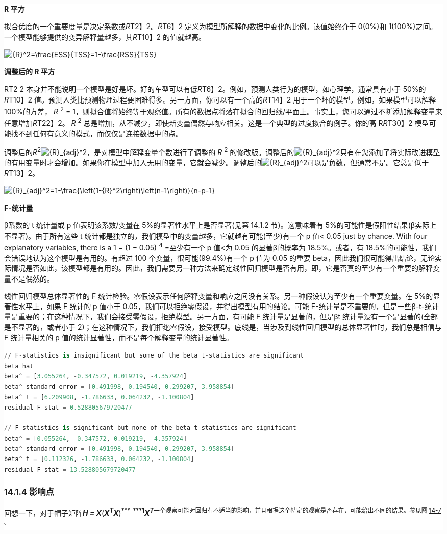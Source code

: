 **R 平方**

拟合优度的一个重要度量是决定系数或*R*T2】2。*R*T6】2 定义为模型所解释的数据中变化的比例。该值始终介于 0(0%)和 1(100%)之间。一个模型能够提供的变异解释量越多，其*R*T10】2 的值就越高。

![$$ {R}^2=\frac{ESS}{TSS}=1-\frac{RSS}{TSS} $$](../images/500382_1_En_14_Chapter/500382_1_En_14_Chapter_TeX_Equv.png)

**调整后的 R 平方**

RT2 2 本身并不能说明一个模型是好是坏。好的车型可以有低*R*T6】2。例如，预测人类行为的模型，如心理学，通常具有小于 50%的*R*T10】2 值。预测人类比预测物理过程要困难得多。另一方面，你可以有一个高的*R*T14】2 用于一个坏的模型。例如，如果模型可以解释 100%的方差， *R* <sup>2</sup> = 1，则拟合值将始终等于观察值。所有的数据点将落在拟合的回归线/平面上。事实上，您可以通过不断添加解释变量来任意增加*R*T22】2。 *R* <sup>2</sup> 总是增加，从不减少，即使新变量偶然与响应相关。这是一个典型的过度拟合的例子。你的高 R*R*T30】2 模型可能找不到任何有意义的模式，而仅仅是连接数据中的点。

调整后的*R*<sup>2</sup>![$$ {R}_{adj}^2 $$](../images/500382_1_En_14_Chapter/500382_1_En_14_Chapter_TeX_IEq22.png)，是对模型中解释变量个数进行了调整的 *R* <sup>2</sup> 的修改版。调整后的![$$ {R}_{adj}^2 $$](../images/500382_1_En_14_Chapter/500382_1_En_14_Chapter_TeX_IEq23.png)只有在您添加了将实际改进模型的有用变量时才会增加。如果你在模型中加入无用的变量，它就会减少。调整后的![$$ {R}_{adj}^2 $$](../images/500382_1_En_14_Chapter/500382_1_En_14_Chapter_TeX_IEq24.png)可以是负数，但通常不是。它总是低于*R*T13】2。

![$$ {R}_{adj}^2=1-\frac{\left(1-{R}^2\right)\left(n-1\right)}{n-p-1} $$](../images/500382_1_En_14_Chapter/500382_1_En_14_Chapter_TeX_Equw.png)

**F-统计量**

β系数的 t 统计量或 p 值表明该系数/变量在 5%的显著性水平上是否显著(见第 14.1.2 节)。这意味着有 5%的可能性是假阳性结果(β实际上不显著)。由于所有这些 t 统计都是独立的，我们模型中的变量越多，它就越有可能(至少)有一个 p 值< 0.05 just by chance. With four explanatory variables, there is a 1 − (1 − 0.05) <sup>4</sup> =至少有一个 p 值<为 0.05 的显著β的概率为 18.5%。或者，有 18.5%的可能性，我们会错误地认为这个模型是有用的。有超过 100 个变量，很可能(99.4%)有一个 p 值为 0.05 的重要 beta，因此我们很可能得出结论，无论实际情况是否如此，该模型都是有用的。因此，我们需要另一种方法来确定线性回归模型是否有用，即，它是否真的至少有一个重要的解释变量不是偶然的。

线性回归模型总体显著性的 F 统计检验。零假设表示任何解释变量和响应之间没有关系。另一种假设认为至少有一个重要变量。在 5%的显著性水平上，如果 F 统计的 p 值小于 0.05，我们可以拒绝零假设，并得出模型有用的结论。可能 F-统计量是不重要的，但是一些β-t-统计量是重要的；在这种情况下，我们会接受零假设，拒绝模型。另一方面，有可能 F 统计量是显著的，但是βt 统计量没有一个是显著的(全部是不显著的，或者小于 2)；在这种情况下，我们拒绝零假设，接受模型。底线是，当涉及到线性回归模型的总体显著性时，我们总是相信与 F 统计量相关的 p 值的统计显著性，而不是每个解释变量的统计显著性。

```py
// F-statistics is insignificant but some of the beta t-statistics are significant
beta hat
beta^ = [3.055264, -0.347572, 0.019219, -4.357924]
beta^ standard error = [0.491998, 0.194540, 0.299207, 3.958854]
beta^ t = [6.209908, -1.786633, 0.064232, -1.100804]
residual F-stat = 0.528805679720477

// F-statistics is significant but none of the beta t-statistics are significant
beta^ = [0.055264, -0.347572, 0.019219, -4.357924]
beta^ standard error = [0.491998, 0.194540, 0.299207, 3.958854]
beta^ t = [0.112326, -1.786633, 0.064232, -1.100804]
residual F-stat = 13.528805679720477

```

### 14.1.4 影响点

回想一下，对于帽子矩阵***H = X***(***X***<sup>***T***</sup>***X***)<sup>***-*****1**</sup>***X***<sup>***T***一个观察可能对回归有不适当的影响，并且根据这个特定的观察是否存在，可能给出不同的结果。参见图 [14-7](#Fig7) 。</sup>
